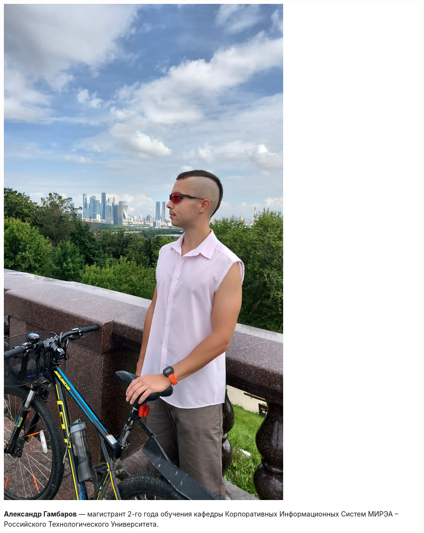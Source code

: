 ![Фотография автора](PHOTO.jpg)

**Александр Гамбаров** — магистрант 2-го года обучения кафедры Корпоративных Информационных Систем МИРЭА – Российского Технологического Университета.